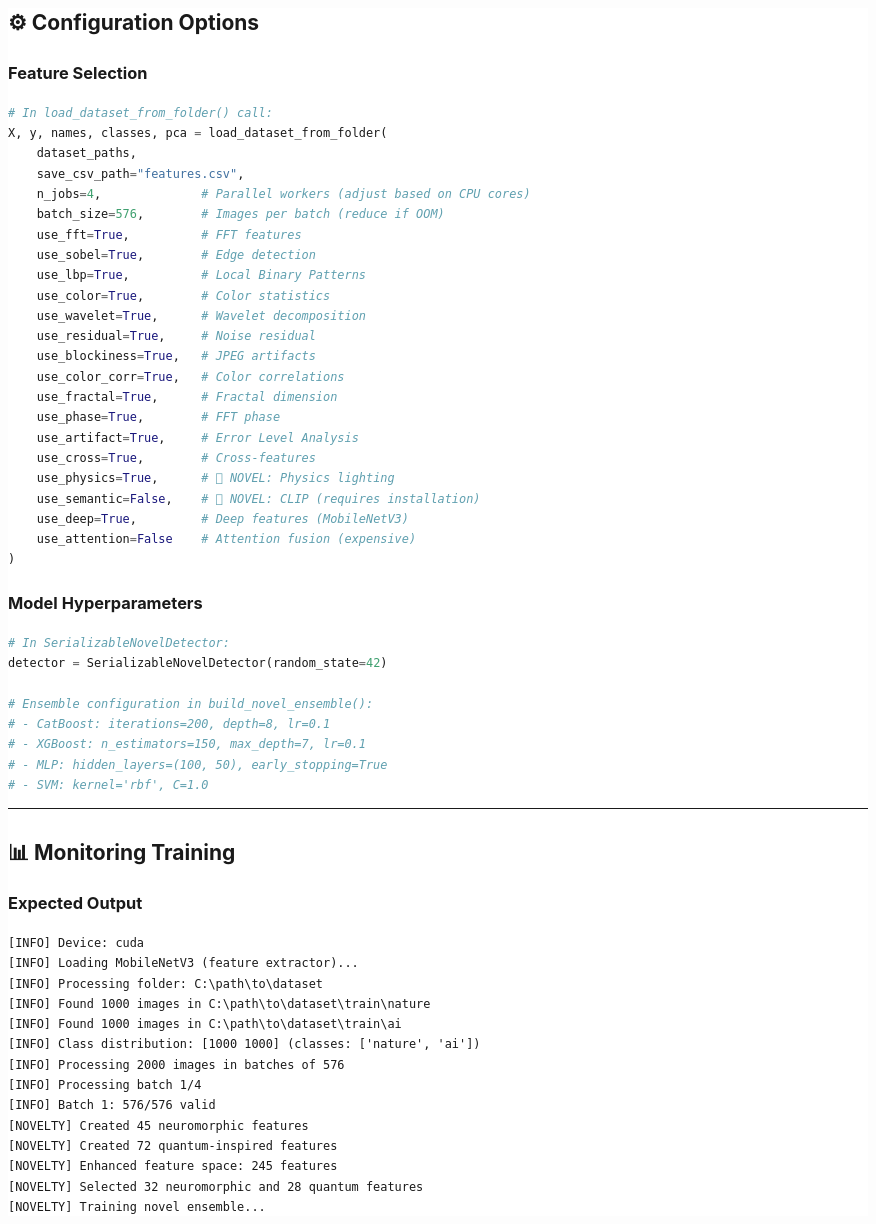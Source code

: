 
## ⚙️ Configuration Options

### Feature Selection
```python
# In load_dataset_from_folder() call:
X, y, names, classes, pca = load_dataset_from_folder(
    dataset_paths,
    save_csv_path="features.csv",
    n_jobs=4,              # Parallel workers (adjust based on CPU cores)
    batch_size=576,        # Images per batch (reduce if OOM)
    use_fft=True,          # FFT features
    use_sobel=True,        # Edge detection
    use_lbp=True,          # Local Binary Patterns
    use_color=True,        # Color statistics
    use_wavelet=True,      # Wavelet decomposition
    use_residual=True,     # Noise residual
    use_blockiness=True,   # JPEG artifacts
    use_color_corr=True,   # Color correlations
    use_fractal=True,      # Fractal dimension
    use_phase=True,        # FFT phase
    use_artifact=True,     # Error Level Analysis
    use_cross=True,        # Cross-features
    use_physics=True,      # 🌟 NOVEL: Physics lighting
    use_semantic=False,    # 🌟 NOVEL: CLIP (requires installation)
    use_deep=True,         # Deep features (MobileNetV3)
    use_attention=False    # Attention fusion (expensive)
)
```

### Model Hyperparameters
```python
# In SerializableNovelDetector:
detector = SerializableNovelDetector(random_state=42)

# Ensemble configuration in build_novel_ensemble():
# - CatBoost: iterations=200, depth=8, lr=0.1
# - XGBoost: n_estimators=150, max_depth=7, lr=0.1
# - MLP: hidden_layers=(100, 50), early_stopping=True
# - SVM: kernel='rbf', C=1.0
```

---

## 📊 Monitoring Training

### Expected Output
```
[INFO] Device: cuda
[INFO] Loading MobileNetV3 (feature extractor)...
[INFO] Processing folder: C:\path\to\dataset
[INFO] Found 1000 images in C:\path\to\dataset\train\nature
[INFO] Found 1000 images in C:\path\to\dataset\train\ai
[INFO] Class distribution: [1000 1000] (classes: ['nature', 'ai'])
[INFO] Processing 2000 images in batches of 576
[INFO] Processing batch 1/4
[INFO] Batch 1: 576/576 valid
[NOVELTY] Created 45 neuromorphic features
[NOVELTY] Created 72 quantum-inspired features
[NOVELTY] Enhanced feature space: 245 features
[NOVELTY] Selected 32 neuromorphic and 28 quantum features
[NOVELTY] Training novel ensemble...

```
